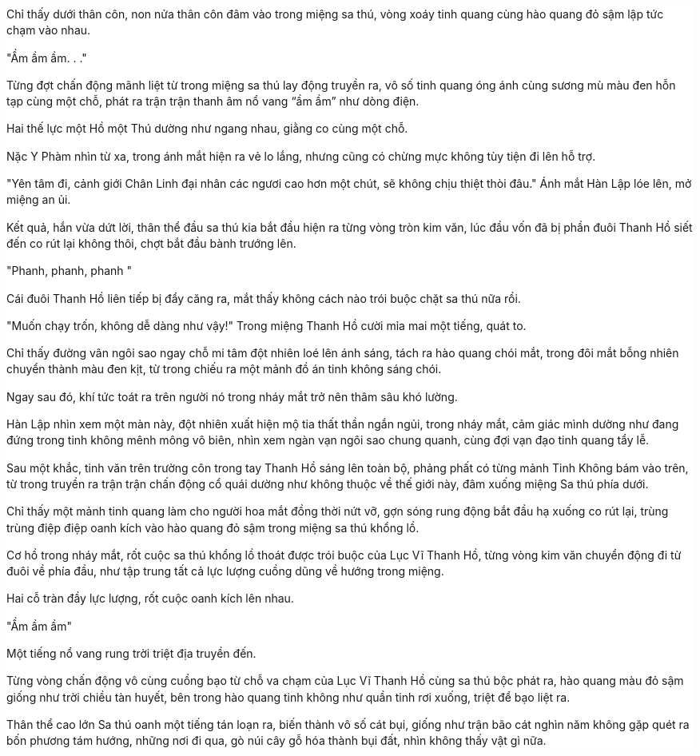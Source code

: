 Chỉ thấy dưới thân côn, non nửa thân côn đâm vào trong miệng sa thú, vòng xoáy tinh quang cùng hào quang đỏ sậm lập tức chạm vào nhau.

"Ầm ầm ầm. . ."

Từng đợt chấn động mãnh liệt từ trong miệng sa thú lay động truyền ra, vô số tinh quang óng ánh cùng sương mù màu đen hỗn tạp cùng một chỗ, phát ra trận trận thanh âm nổ vang “ầm ầm” như dòng điện.

Hai thế lực một Hồ một Thú dường như ngang nhau, giằng co cùng một chỗ.

Nặc Y Phàm nhìn từ xa, trong ánh mắt hiện ra vẻ lo lắng, nhưng cũng có chừng mực không tùy tiện đi lên hỗ trợ.

"Yên tâm đi, cảnh giới Chân Linh đại nhân các ngươi cao hơn một chút, sẽ không chịu thiệt thòi đâu." Ánh mắt Hàn Lập lóe lên, mở miệng an ủi.

Kết quả, hắn vừa dứt lời, thân thể đầu sa thú kia bắt đầu hiện ra từng vòng tròn kim văn, lúc đầu vốn đã bị phần đuôi Thanh Hồ siết đến co rút lại không thôi, chợt bắt đầu bành trướng lên.

"Phanh, phanh, phanh "

Cái đuôi Thanh Hồ liên tiếp bị đẩy căng ra, mắt thấy không cách nào trói buộc chặt sa thú nữa rồi.

"Muốn chạy trốn, không dễ dàng như vậy!" Trong miệng Thanh Hồ cười mỉa mai một tiếng, quát to.

Chỉ thấy đường vân ngôi sao ngay chỗ mi tâm đột nhiên loé lên ánh sáng, tách ra hào quang chói mắt, trong đôi mắt bỗng nhiên chuyển thành màu đen kịt, từ trong chiếu ra một mảnh đồ án tinh không sáng chói.

Ngay sau đó, khí tức toát ra trên người nó trong nháy mắt trở nên thâm sâu khó lường.

Hàn Lập nhìn xem một màn này, đột nhiên xuất hiện mộ tia thất thần ngắn ngủi, trong nháy mắt, cảm giác mình dường như đang đứng trong tinh không mênh mông vô biên, nhìn xem ngàn vạn ngôi sao chung quanh, cùng đợi vạn đạo tinh quang tẩy lễ.

Sau một khắc, tinh văn trên trường côn trong tay Thanh Hồ sáng lên toàn bộ, phảng phất có từng mảnh Tinh Không bám vào trên, từ trong truyền ra trận trận chấn động cổ quái dường như không thuộc về thế giới này, đâm xuống miệng Sa thú phía dưới.

Chỉ thấy một mảnh tinh quang làm cho người hoa mắt đồng thời nứt vỡ, gợn sóng rung động bắt đầu hạ xuống co rút lại, trùng trùng điệp điệp oanh kích vào hào quang đỏ sậm trong miệng sa thú khổng lồ.

Cơ hồ trong nháy mắt, rốt cuộc sa thú khổng lồ thoát được trói buộc của Lục Vĩ Thanh Hồ, từng vòng kim văn chuyển động đi từ đuôi về phía đầu, như tập trung tất cả lực lượng cuồng dũng về hướng trong miệng.

Hai cỗ tràn đầy lực lượng, rốt cuộc oanh kích lên nhau.

"Ầm ầm ầm"

Một tiếng nổ vang rung trời triệt địa truyền đến.

Từng vòng chấn động vô cùng cuồng bạo từ chỗ va chạm của Lục Vĩ Thanh Hồ cùng sa thú bộc phát ra, hào quang màu đỏ sậm giống như trời chiều tàn huyết, bên trong hào quang tinh không như quần tinh rơi xuống, triệt để bạo liệt ra.

Thân thể cao lớn Sa thú oanh một tiếng tán loạn ra, biến thành vô số cát bụi, giống như trận bão cát nghìn năm không gặp quét ra bốn phương tám hướng, những nơi đi qua, gò núi cây gỗ hóa thành bụi đất, nhìn không thấy vật gì nữa.
